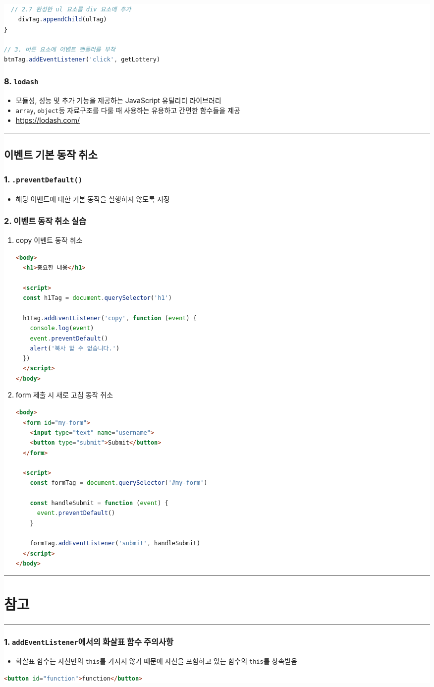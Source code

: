 ```javascript
  // 2.7 완성한 ul 요소를 div 요소에 추가
    divTag.appendChild(ulTag)
}

// 3. 버튼 요소에 이벤트 핸들러를 부착
btnTag.addEventListener('click', getLottery)
```

### 8. `lodash`
- 모듈성, 성능 및 추가 기능을 제공하는 JavaScript 유틸리티 라이브러리
- `array`, `object`등 자료구조를 다룰 때 사용하는 유용하고 간편한 함수들을 제공
- https://lodash.com/
---
## 이벤트 기본 동작 취소
### 1. `.preventDefault()`
- 해당 이벤트에 대한 기본 동작을 실행하지 않도록 지정

### 2. 이벤트 동작 취소 실습
1. copy 이벤트 동작 취소
    ```html
    <body>
      <h1>중요한 내용</h1>
    
      <script>
      const h1Tag = document.querySelector('h1')

      h1Tag.addEventListener('copy', function (event) {
        console.log(event)
        event.preventDefault()
        alert('복사 할 수 없습니다.')
      })
      </script>
    </body>
    ```
2. form 제출 시 새로 고침 동작 취소
    ```html
    <body>
      <form id="my-form">
        <input type="text" name="username">
        <button type="submit">Submit</button>
      </form>
    
      <script>
        const formTag = document.querySelector('#my-form')

        const handleSubmit = function (event) {
          event.preventDefault()
        }

        formTag.addEventListener('submit', handleSubmit)
      </script>
    </body>
    ```
---
# 참고
---
### 1. `addEventListener`에서의 화살표 함수 주의사항
- 화살표 함수는 자신만의 `this`를 가지지 않기 때문예 자신을 포함하고 있는 함수의 `this`를 상속받음
```html
<button id="function">function</button>
```